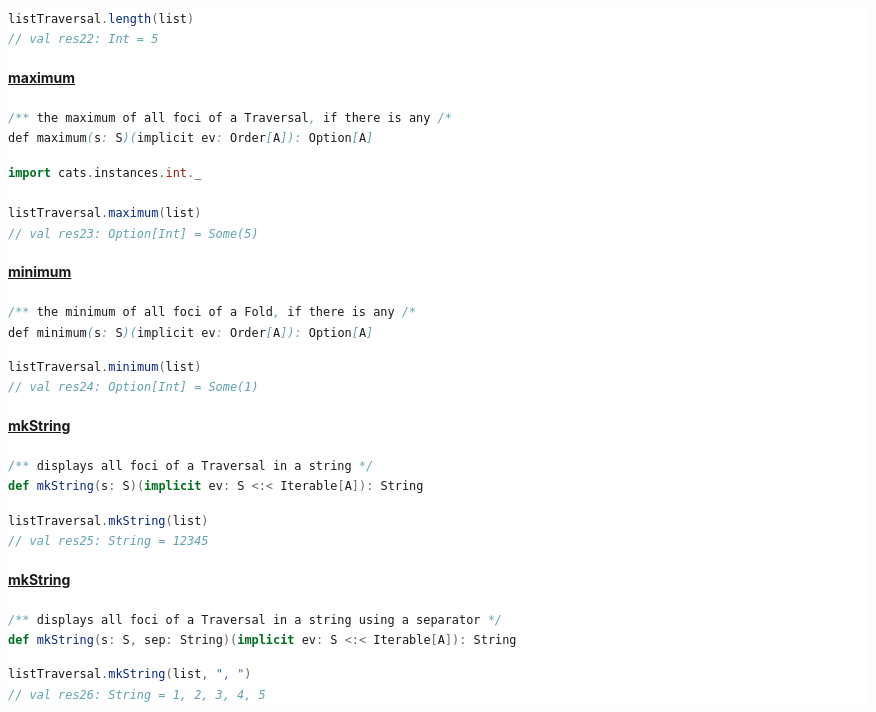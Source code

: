 ```scala
listTraversal.length(list)
// val res22: Int = 5
```

#### [maximum](../../api/proptics/Traversal_.html#maximum(s:S)(implicitev:cats.kernel.Order[A]):Option[A])

```scala
/** the maximum of all foci of a Traversal, if there is any /*
def maximum(s: S)(implicit ev: Order[A]): Option[A]
```

```scala
import cats.instances.int._

listTraversal.maximum(list)
// val res23: Option[Int] = Some(5)
```

#### [minimum](../../api/proptics/Traversal_.html#minimum(s:S)(implicitev:cats.kernel.Order[A]):Option[A])

```scala
/** the minimum of all foci of a Fold, if there is any /*
def minimum(s: S)(implicit ev: Order[A]): Option[A]
```

```scala
listTraversal.minimum(list)
// val res24: Option[Int] = Some(1)
```

#### [mkString](../../api/proptics/Traversal_.html#mkString(s:S)(implicitev:S<:<Iterable[A]):String)

```scala
/** displays all foci of a Traversal in a string */
def mkString(s: S)(implicit ev: S <:< Iterable[A]): String
```


```scala
listTraversal.mkString(list)
// val res25: String = 12345
```

#### [mkString](../../api/proptics/Traversal_.html#mkString(s:S,sep:String)(implicitev:S<:<Iterable[A]):String)

```scala
/** displays all foci of a Traversal in a string using a separator */
def mkString(s: S, sep: String)(implicit ev: S <:< Iterable[A]): String
```

```scala
listTraversal.mkString(list, ", ")
// val res26: String = 1, 2, 3, 4, 5
```
